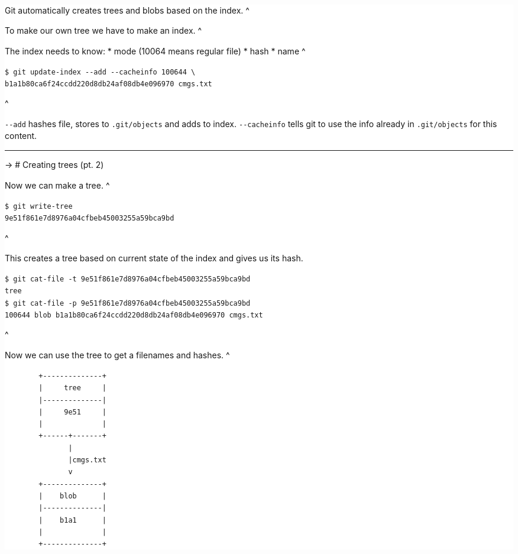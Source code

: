 Git automatically creates trees and blobs based
 on the index.
^

To make our own tree we have to make an index.
^

The index needs to know:
	* mode (10064 means regular file)
	* hash
	* name
^

```
$ git update-index --add --cacheinfo 100644 \
b1a1b80ca6f24ccdd220d8db24af08db4e096970 cmgs.txt
```
^

`--add` hashes file, stores to `.git/objects` and adds to index.
`--cacheinfo` tells git to use the info already in `.git/objects`
for this content.

-------------------------------------------------

-> # Creating trees (pt. 2)

Now we can make a tree.
^

```
$ git write-tree
9e51f861e7d8976a04cfbeb45003255a59bca9bd
```
^

This creates a tree based on current state of 
the index and gives us its hash.

```
$ git cat-file -t 9e51f861e7d8976a04cfbeb45003255a59bca9bd
tree
$ git cat-file -p 9e51f861e7d8976a04cfbeb45003255a59bca9bd
100644 blob b1a1b80ca6f24ccdd220d8db24af08db4e096970 cmgs.txt
```
^

Now we can use the tree to get a filenames and hashes.
^

			+--------------+
			|     tree     |
			|--------------|
			|     9e51     |
			|              |
			+------+-------+
			       |
			       |cmgs.txt
			       v
			+--------------+
			|    blob      |
			|--------------|
			|    b1a1      |
			|              |
			+--------------+
